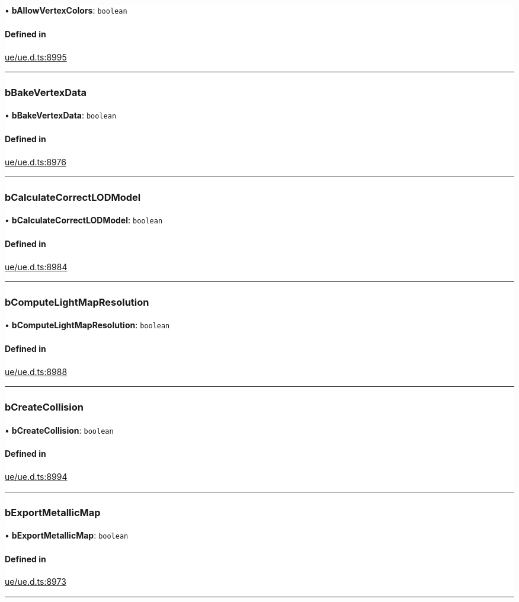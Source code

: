 • **bAllowVertexColors**: `boolean`

#### Defined in

[ue/ue.d.ts:8995](https://github.com/YugMetaverse/yug_typings/blob/b7d9b19/ue/ue.d.ts#L8995)

___

### bBakeVertexData

• **bBakeVertexData**: `boolean`

#### Defined in

[ue/ue.d.ts:8976](https://github.com/YugMetaverse/yug_typings/blob/b7d9b19/ue/ue.d.ts#L8976)

___

### bCalculateCorrectLODModel

• **bCalculateCorrectLODModel**: `boolean`

#### Defined in

[ue/ue.d.ts:8984](https://github.com/YugMetaverse/yug_typings/blob/b7d9b19/ue/ue.d.ts#L8984)

___

### bComputeLightMapResolution

• **bComputeLightMapResolution**: `boolean`

#### Defined in

[ue/ue.d.ts:8988](https://github.com/YugMetaverse/yug_typings/blob/b7d9b19/ue/ue.d.ts#L8988)

___

### bCreateCollision

• **bCreateCollision**: `boolean`

#### Defined in

[ue/ue.d.ts:8994](https://github.com/YugMetaverse/yug_typings/blob/b7d9b19/ue/ue.d.ts#L8994)

___

### bExportMetallicMap

• **bExportMetallicMap**: `boolean`

#### Defined in

[ue/ue.d.ts:8973](https://github.com/YugMetaverse/yug_typings/blob/b7d9b19/ue/ue.d.ts#L8973)

___
